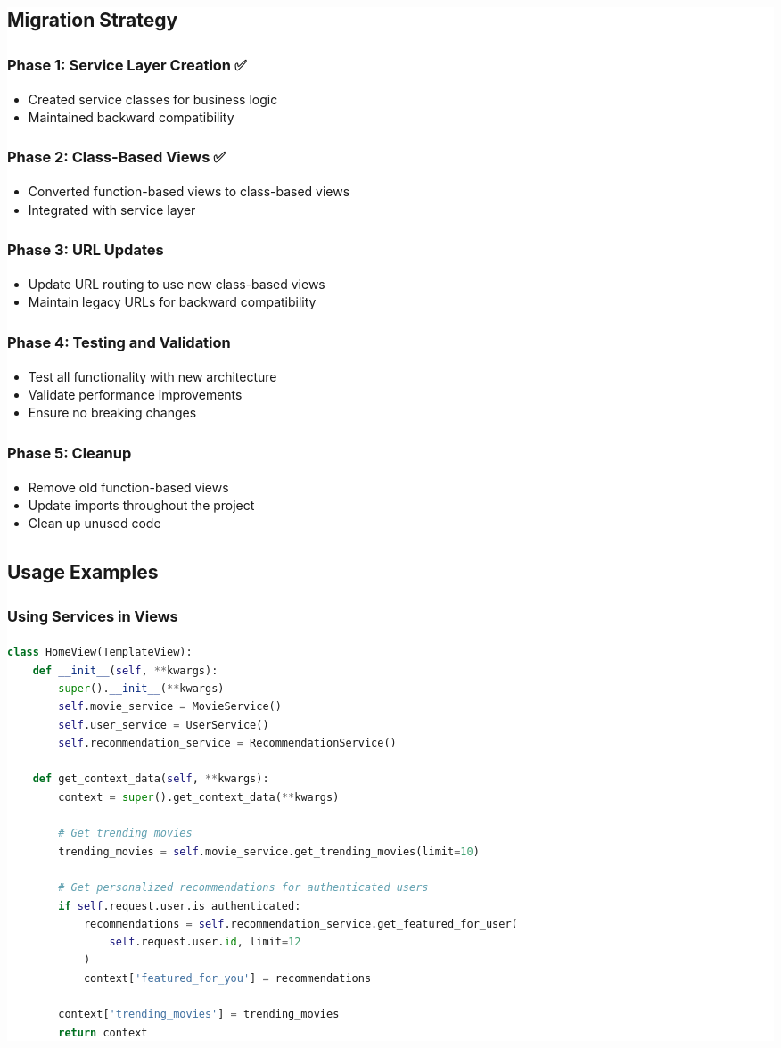 ## Migration Strategy

### Phase 1: Service Layer Creation ✅
- Created service classes for business logic
- Maintained backward compatibility

### Phase 2: Class-Based Views ✅
- Converted function-based views to class-based views
- Integrated with service layer

### Phase 3: URL Updates
- Update URL routing to use new class-based views
- Maintain legacy URLs for backward compatibility

### Phase 4: Testing and Validation
- Test all functionality with new architecture
- Validate performance improvements
- Ensure no breaking changes

### Phase 5: Cleanup
- Remove old function-based views
- Update imports throughout the project
- Clean up unused code

## Usage Examples

### Using Services in Views

```python
class HomeView(TemplateView):
    def __init__(self, **kwargs):
        super().__init__(**kwargs)
        self.movie_service = MovieService()
        self.user_service = UserService()
        self.recommendation_service = RecommendationService()
    
    def get_context_data(self, **kwargs):
        context = super().get_context_data(**kwargs)
        
        # Get trending movies
        trending_movies = self.movie_service.get_trending_movies(limit=10)
        
        # Get personalized recommendations for authenticated users
        if self.request.user.is_authenticated:
            recommendations = self.recommendation_service.get_featured_for_user(
                self.request.user.id, limit=12
            )
            context['featured_for_you'] = recommendations
        
        context['trending_movies'] = trending_movies
        return context
```

